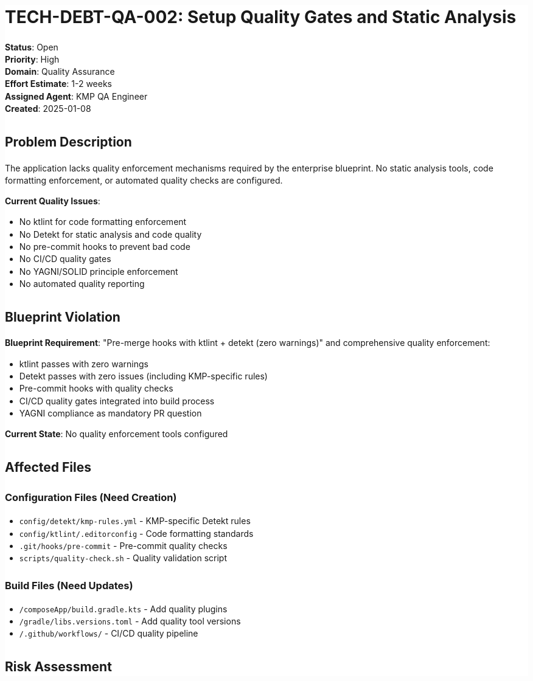 # TECH-DEBT-QA-002: Setup Quality Gates and Static Analysis

**Status**: Open  
**Priority**: High  
**Domain**: Quality Assurance  
**Effort Estimate**: 1-2 weeks  
**Assigned Agent**: KMP QA Engineer  
**Created**: 2025-01-08  

## Problem Description

The application lacks quality enforcement mechanisms required by the enterprise blueprint. No static analysis tools, code formatting enforcement, or automated quality checks are configured.

**Current Quality Issues**:
- No ktlint for code formatting enforcement
- No Detekt for static analysis and code quality
- No pre-commit hooks to prevent bad code
- No CI/CD quality gates
- No YAGNI/SOLID principle enforcement
- No automated quality reporting

## Blueprint Violation

**Blueprint Requirement**: "Pre-merge hooks with ktlint + detekt (zero warnings)" and comprehensive quality enforcement:
- ktlint passes with zero warnings
- Detekt passes with zero issues (including KMP-specific rules)
- Pre-commit hooks with quality checks
- CI/CD quality gates integrated into build process
- YAGNI compliance as mandatory PR question

**Current State**: No quality enforcement tools configured

## Affected Files

### Configuration Files (Need Creation)
- `config/detekt/kmp-rules.yml` - KMP-specific Detekt rules
- `config/ktlint/.editorconfig` - Code formatting standards
- `.git/hooks/pre-commit` - Pre-commit quality checks
- `scripts/quality-check.sh` - Quality validation script

### Build Files (Need Updates)
- `/composeApp/build.gradle.kts` - Add quality plugins
- `/gradle/libs.versions.toml` - Add quality tool versions
- `/.github/workflows/` - CI/CD quality pipeline

## Risk Assessment
